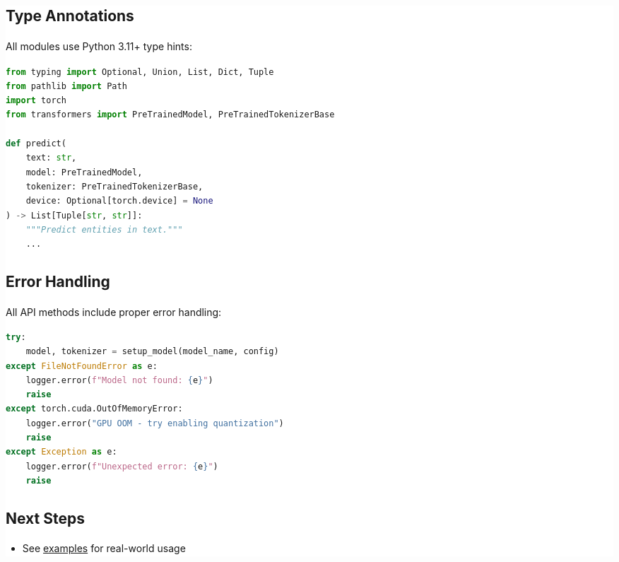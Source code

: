 ## Type Annotations

All modules use Python 3.11+ type hints:

```python
from typing import Optional, Union, List, Dict, Tuple
from pathlib import Path
import torch
from transformers import PreTrainedModel, PreTrainedTokenizerBase

def predict(
    text: str,
    model: PreTrainedModel,
    tokenizer: PreTrainedTokenizerBase,
    device: Optional[torch.device] = None
) -> List[Tuple[str, str]]:
    """Predict entities in text."""
    ...
```

## Error Handling

All API methods include proper error handling:

```python
try:
    model, tokenizer = setup_model(model_name, config)
except FileNotFoundError as e:
    logger.error(f"Model not found: {e}")
    raise
except torch.cuda.OutOfMemoryError:
    logger.error("GPU OOM - try enabling quantization")
    raise
except Exception as e:
    logger.error(f"Unexpected error: {e}")
    raise
```

## Next Steps



- See [examples](https://github.com/nevedomski/mistral_ner/tree/main/examples) for real-world usage